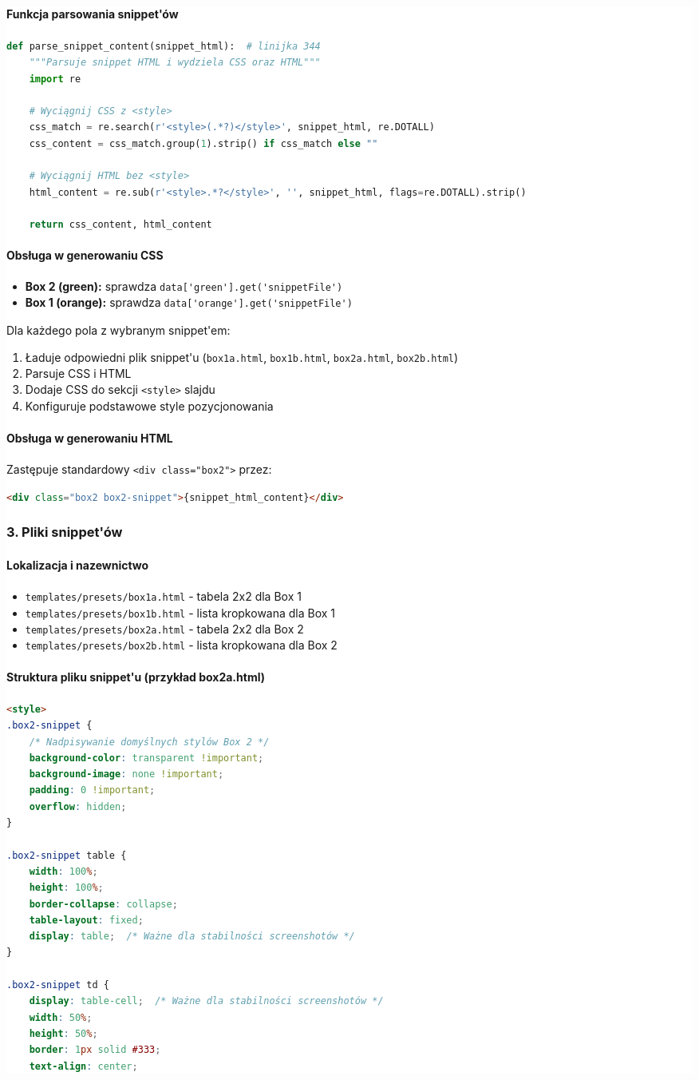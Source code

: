#### Funkcja parsowania snippet'ów
```python
def parse_snippet_content(snippet_html):  # linijka 344
    """Parsuje snippet HTML i wydziela CSS oraz HTML"""
    import re
    
    # Wyciągnij CSS z <style>
    css_match = re.search(r'<style>(.*?)</style>', snippet_html, re.DOTALL)
    css_content = css_match.group(1).strip() if css_match else ""
    
    # Wyciągnij HTML bez <style>
    html_content = re.sub(r'<style>.*?</style>', '', snippet_html, flags=re.DOTALL).strip()
    
    return css_content, html_content
```

#### Obsługa w generowaniu CSS
- **Box 2 (green):** sprawdza `data['green'].get('snippetFile')`
- **Box 1 (orange):** sprawdza `data['orange'].get('snippetFile')`

Dla każdego pola z wybranym snippet'em:
1. Ładuje odpowiedni plik snippet'u (`box1a.html`, `box1b.html`, `box2a.html`, `box2b.html`)
2. Parsuje CSS i HTML
3. Dodaje CSS do sekcji `<style>` slajdu
4. Konfiguruje podstawowe style pozycjonowania

#### Obsługa w generowaniu HTML
Zastępuje standardowy `<div class="box2">` przez:
```html
<div class="box2 box2-snippet">{snippet_html_content}</div>
```

### 3. Pliki snippet'ów

#### Lokalizacja i nazewnictwo
- `templates/presets/box1a.html` - tabela 2x2 dla Box 1
- `templates/presets/box1b.html` - lista kropkowana dla Box 1
- `templates/presets/box2a.html` - tabela 2x2 dla Box 2  
- `templates/presets/box2b.html` - lista kropkowana dla Box 2

#### Struktura pliku snippet'u (przykład box2a.html)
```html
<style>
.box2-snippet {
    /* Nadpisywanie domyślnych stylów Box 2 */
    background-color: transparent !important;
    background-image: none !important;
    padding: 0 !important;
    overflow: hidden;
}

.box2-snippet table {
    width: 100%;
    height: 100%;
    border-collapse: collapse;
    table-layout: fixed;
    display: table;  /* Ważne dla stabilności screenshotów */
}

.box2-snippet td {
    display: table-cell;  /* Ważne dla stabilności screenshotów */
    width: 50%;
    height: 50%;
    border: 1px solid #333;
    text-align: center;
```